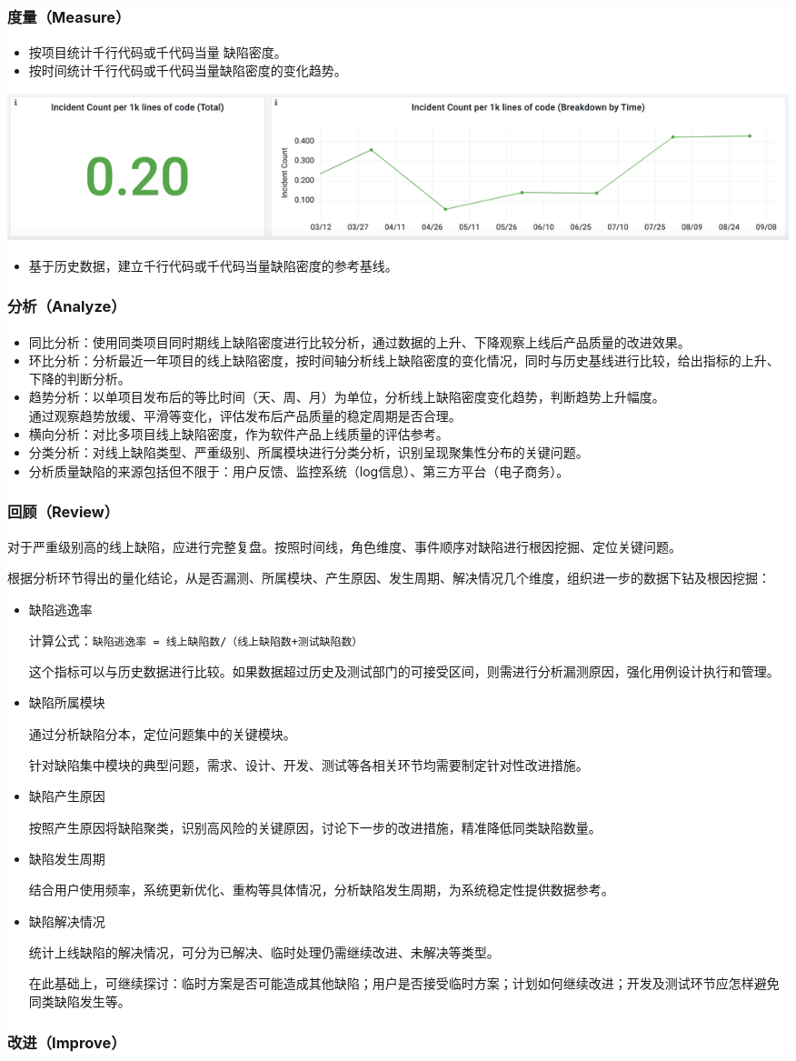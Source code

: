 ### 度量（Measure）

* 按项目统计千行代码或千代码当量 缺陷密度。
* 按时间统计千行代码或千代码当量缺陷密度的变化趋势。

![](img/xian-shang-que-xian-shuai-.png)

* 基于历史数据，建立千行代码或千代码当量缺陷密度的参考基线。

### 分析（Analyze）

* 同比分析：使用同类项目同时期线上缺陷密度进行比较分析，通过数据的上升、下降观察上线后产品质量的改进效果。
* 环比分析：分析最近一年项目的线上缺陷密度，按时间轴分析线上缺陷密度的变化情况，同时与历史基线进行比较，给出指标的上升、下降的判断分析。
* 趋势分析：以单项目发布后的等比时间（天、周、月）为单位，分析线上缺陷密度变化趋势，判断趋势上升幅度。\
  通过观察趋势放缓、平滑等变化，评估发布后产品质量的稳定周期是否合理。
* 横向分析：对比多项目线上缺陷密度，作为软件产品上线质量的评估参考。
* 分类分析：对线上缺陷类型、严重级别、所属模块进行分类分析，识别呈现聚集性分布的关键问题。
* 分析质量缺陷的来源包括但不限于：用户反馈、监控系统（log信息）、第三方平台（电子商务）。

### 回顾（Review）

对于严重级别高的线上缺陷，应进行完整复盘。按照时间线，角色维度、事件顺序对缺陷进行根因挖掘、定位关键问题。

根据分析环节得出的量化结论，从是否漏测、所属模块、产生原因、发生周期、解决情况几个维度，组织进一步的数据下钻及根因挖掘：

*   缺陷逃逸率

    计算公式：`缺陷逃逸率 = 线上缺陷数/（线上缺陷数+测试缺陷数）`

    这个指标可以与历史数据进行比较。如果数据超过历史及测试部门的可接受区间，则需进行分析漏测原因，强化用例设计执行和管理。
*   缺陷所属模块

    通过分析缺陷分本，定位问题集中的关键模块。

    针对缺陷集中模块的典型问题，需求、设计、开发、测试等各相关环节均需要制定针对性改进措施。
*   缺陷产生原因

    按照产生原因将缺陷聚类，识别高风险的关键原因，讨论下一步的改进措施，精准降低同类缺陷数量。
*   缺陷发生周期

    结合用户使用频率，系统更新优化、重构等具体情况，分析缺陷发生周期，为系统稳定性提供数据参考。
*   缺陷解决情况

    统计上线缺陷的解决情况，可分为已解决、临时处理仍需继续改进、未解决等类型。

    在此基础上，可继续探讨：临时方案是否可能造成其他缺陷；用户是否接受临时方案；计划如何继续改进；开发及测试环节应怎样避免同类缺陷发生等。

### 改进（Improve）

